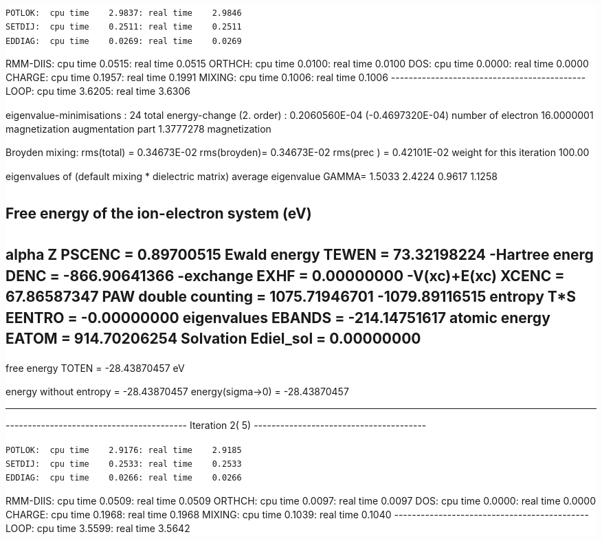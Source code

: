 
    POTLOK:  cpu time    2.9837: real time    2.9846
    SETDIJ:  cpu time    0.2511: real time    0.2511
    EDDIAG:  cpu time    0.0269: real time    0.0269
  RMM-DIIS:  cpu time    0.0515: real time    0.0515
    ORTHCH:  cpu time    0.0100: real time    0.0100
       DOS:  cpu time    0.0000: real time    0.0000
    CHARGE:  cpu time    0.1957: real time    0.1991
    MIXING:  cpu time    0.1006: real time    0.1006
    --------------------------------------------
      LOOP:  cpu time    3.6205: real time    3.6306

 eigenvalue-minimisations  :    24
 total energy-change (2. order) : 0.2060560E-04  (-0.4697320E-04)
 number of electron      16.0000001 magnetization
 augmentation part        1.3777278 magnetization

 Broyden mixing:
  rms(total) = 0.34673E-02    rms(broyden)= 0.34673E-02
  rms(prec ) = 0.42101E-02
  weight for this iteration     100.00

 eigenvalues of (default mixing * dielectric matrix)
  average eigenvalue GAMMA=   1.5033
  2.4224  0.9617  1.1258

 Free energy of the ion-electron system (eV)
  ---------------------------------------------------
  alpha Z        PSCENC =         0.89700515
  Ewald energy   TEWEN  =        73.32198224
  -Hartree energ DENC   =      -866.90641366
  -exchange      EXHF   =         0.00000000
  -V(xc)+E(xc)   XCENC  =        67.86587347
  PAW double counting   =      1075.71946701    -1079.89116515
  entropy T*S    EENTRO =        -0.00000000
  eigenvalues    EBANDS =      -214.14751617
  atomic energy  EATOM  =       914.70206254
  Solvation  Ediel_sol  =         0.00000000
  ---------------------------------------------------
  free energy    TOTEN  =       -28.43870457 eV

  energy without entropy =      -28.43870457  energy(sigma->0) =      -28.43870457


--------------------------------------------------------------------------------------------------------




----------------------------------------- Iteration    2(   5)  ---------------------------------------


    POTLOK:  cpu time    2.9176: real time    2.9185
    SETDIJ:  cpu time    0.2533: real time    0.2533
    EDDIAG:  cpu time    0.0266: real time    0.0266
  RMM-DIIS:  cpu time    0.0509: real time    0.0509
    ORTHCH:  cpu time    0.0097: real time    0.0097
       DOS:  cpu time    0.0000: real time    0.0000
    CHARGE:  cpu time    0.1968: real time    0.1968
    MIXING:  cpu time    0.1039: real time    0.1040
    --------------------------------------------
      LOOP:  cpu time    3.5599: real time    3.5642
